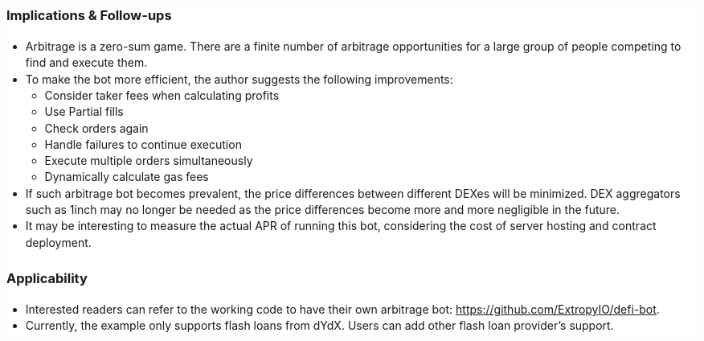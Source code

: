 ### Implications & Follow-ups

* Arbitrage is a zero-sum game. There are a finite number of arbitrage opportunities for a large group of people competing to find and execute them.
* To make the bot more efficient, the author suggests the following improvements:
  * Consider taker fees when calculating profits
  * Use Partial fills
  * Check orders again
  * Handle failures to continue execution
  * Execute multiple orders simultaneously
  * Dynamically calculate gas fees
* If such arbitrage bot becomes prevalent, the price differences between different DEXes will be minimized. DEX aggregators such as 1inch may no longer be needed as the price differences become more and more negligible in the future.
* It may be interesting to measure the actual APR of running this bot, considering the cost of server hosting and contract deployment.

### Applicability

* Interested readers can refer to the working code to have their own arbitrage bot: https://github.com/ExtropyIO/defi-bot.
* Currently, the example only supports flash loans from dYdX. Users can add other flash loan provider’s support.